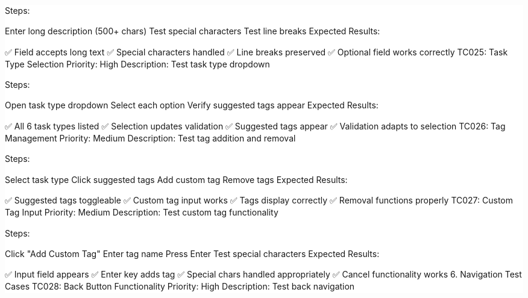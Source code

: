 Steps:

Enter long description (500+ chars)
Test special characters
Test line breaks
Expected Results:

✅ Field accepts long text
✅ Special characters handled
✅ Line breaks preserved
✅ Optional field works correctly
TC025: Task Type Selection
Priority: High
Description: Test task type dropdown

Steps:

Open task type dropdown
Select each option
Verify suggested tags appear
Expected Results:

✅ All 6 task types listed
✅ Selection updates validation
✅ Suggested tags appear
✅ Validation adapts to selection
TC026: Tag Management
Priority: Medium
Description: Test tag addition and removal

Steps:

Select task type
Click suggested tags
Add custom tag
Remove tags
Expected Results:

✅ Suggested tags toggleable
✅ Custom tag input works
✅ Tags display correctly
✅ Removal functions properly
TC027: Custom Tag Input
Priority: Medium
Description: Test custom tag functionality

Steps:

Click "Add Custom Tag"
Enter tag name
Press Enter
Test special characters
Expected Results:

✅ Input field appears
✅ Enter key adds tag
✅ Special chars handled appropriately
✅ Cancel functionality works
6. Navigation Test Cases
TC028: Back Button Functionality
Priority: High
Description: Test back navigation
